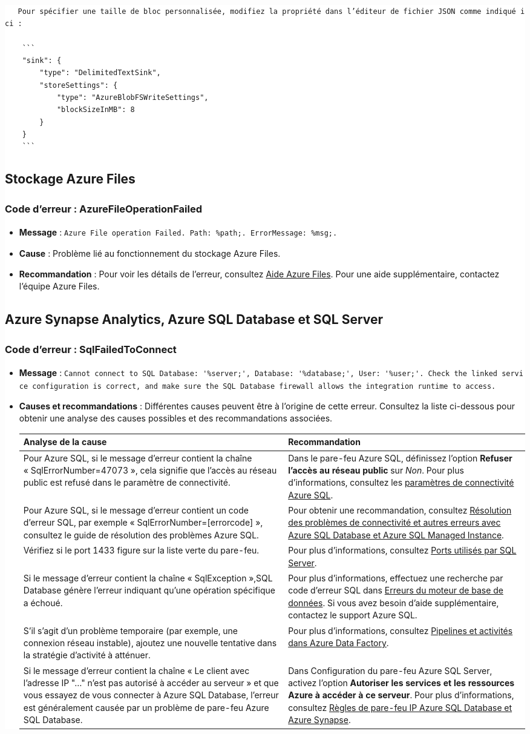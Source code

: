        Pour spécifier une taille de bloc personnalisée, modifiez la propriété dans l’éditeur de fichier JSON comme indiqué ici :
    
        ```
        "sink": {
            "type": "DelimitedTextSink",
            "storeSettings": {
                "type": "AzureBlobFSWriteSettings",
                "blockSizeInMB": 8
            }
        }
        ```

                  
## <a name="azure-files-storage"></a>Stockage Azure Files

### <a name="error-code-azurefileoperationfailed"></a>Code d’erreur : AzureFileOperationFailed

- **Message** : `Azure File operation Failed. Path: %path;. ErrorMessage: %msg;.`

- **Cause** : Problème lié au fonctionnement du stockage Azure Files.

- **Recommandation** :  Pour voir les détails de l’erreur, consultez [Aide Azure Files](/rest/api/storageservices/file-service-error-codes). Pour une aide supplémentaire, contactez l’équipe Azure Files.


## <a name="azure-synapse-analytics-azure-sql-database-and-sql-server"></a>Azure Synapse Analytics, Azure SQL Database et SQL Server

### <a name="error-code-sqlfailedtoconnect"></a>Code d’erreur : SqlFailedToConnect

- **Message** : `Cannot connect to SQL Database: '%server;', Database: '%database;', User: '%user;'. Check the linked service configuration is correct, and make sure the SQL Database firewall allows the integration runtime to access.`
- **Causes et recommandations** : Différentes causes peuvent être à l’origine de cette erreur. Consultez la liste ci-dessous pour obtenir une analyse des causes possibles et des recommandations associées.

    | Analyse de la cause                                               | Recommandation                                               |
    | :----------------------------------------------------------- | :----------------------------------------------------------- |
    | Pour Azure SQL, si le message d’erreur contient la chaîne « SqlErrorNumber=47073 », cela signifie que l’accès au réseau public est refusé dans le paramètre de connectivité. | Dans le pare-feu Azure SQL, définissez l’option **Refuser l’accès au réseau public** sur *Non*. Pour plus d’informations, consultez les [paramètres de connectivité Azure SQL](../azure-sql/database/connectivity-settings.md#deny-public-network-access). |
    | Pour Azure SQL, si le message d’erreur contient un code d’erreur SQL, par exemple « SqlErrorNumber=[errorcode] », consultez le guide de résolution des problèmes Azure SQL. | Pour obtenir une recommandation, consultez [Résolution des problèmes de connectivité et autres erreurs avec Azure SQL Database et Azure SQL Managed Instance](../azure-sql/database/troubleshoot-common-errors-issues.md). |
    | Vérifiez si le port 1433 figure sur la liste verte du pare-feu. | Pour plus d’informations, consultez [Ports utilisés par SQL Server](/sql/sql-server/install/configure-the-windows-firewall-to-allow-sql-server-access#ports-used-by-). |
    | Si le message d’erreur contient la chaîne « SqlException »,SQL Database génère l’erreur indiquant qu’une opération spécifique a échoué. | Pour plus d’informations, effectuez une recherche par code d’erreur SQL dans [Erreurs du moteur de base de données](/sql/relational-databases/errors-events/database-engine-events-and-errors). Si vous avez besoin d’aide supplémentaire, contactez le support Azure SQL. |
    | S’il s’agit d’un problème temporaire (par exemple, une connexion réseau instable), ajoutez une nouvelle tentative dans la stratégie d’activité à atténuer. | Pour plus d’informations, consultez [Pipelines et activités dans Azure Data Factory](./concepts-pipelines-activities.md#activity-policy). |
    | Si le message d’erreur contient la chaîne « Le client avec l’adresse IP "…" n’est pas autorisé à accéder au serveur » et que vous essayez de vous connecter à Azure SQL Database, l’erreur est généralement causée par un problème de pare-feu Azure SQL Database. | Dans Configuration du pare-feu Azure SQL Server, activez l’option **Autoriser les services et les ressources Azure à accéder à ce serveur**. Pour plus d’informations, consultez [Règles de pare-feu IP Azure SQL Database et Azure Synapse](../azure-sql/database/firewall-configure.md). |
    